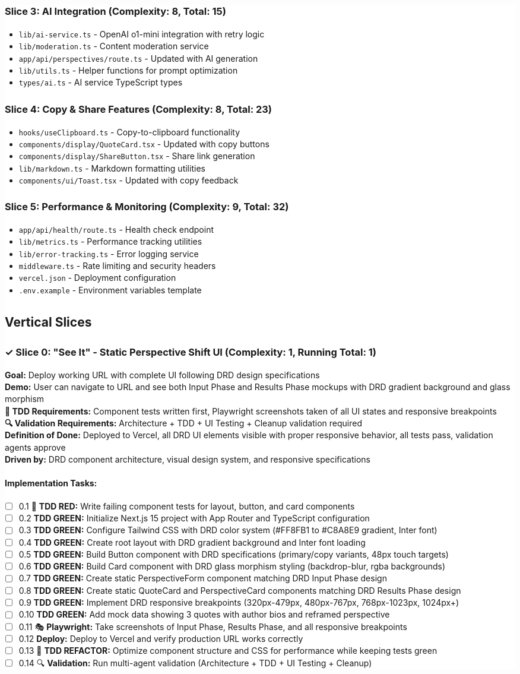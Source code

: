 ### Slice 3: AI Integration (Complexity: 8, Total: 15)
- `lib/ai-service.ts` - OpenAI o1-mini integration with retry logic
- `lib/moderation.ts` - Content moderation service
- `app/api/perspectives/route.ts` - Updated with AI generation
- `lib/utils.ts` - Helper functions for prompt optimization
- `types/ai.ts` - AI service TypeScript types

### Slice 4: Copy & Share Features (Complexity: 8, Total: 23)
- `hooks/useClipboard.ts` - Copy-to-clipboard functionality
- `components/display/QuoteCard.tsx` - Updated with copy buttons
- `components/display/ShareButton.tsx` - Share link generation
- `lib/markdown.ts` - Markdown formatting utilities
- `components/ui/Toast.tsx` - Updated with copy feedback

### Slice 5: Performance & Monitoring (Complexity: 9, Total: 32)
- `app/api/health/route.ts` - Health check endpoint
- `lib/metrics.ts` - Performance tracking utilities
- `lib/error-tracking.ts` - Error logging service
- `middleware.ts` - Rate limiting and security headers
- `vercel.json` - Deployment configuration
- `.env.example` - Environment variables template

## Vertical Slices

### ✓ Slice 0: "See It" - Static Perspective Shift UI (Complexity: 1, Running Total: 1)

**Goal:** Deploy working URL with complete UI following DRD design specifications  
**Demo:** User can navigate to URL and see both Input Phase and Results Phase mockups with DRD gradient background and glass morphism  
**🧪 TDD Requirements:** Component tests written first, Playwright screenshots taken of all UI states and responsive breakpoints  
**🔍 Validation Requirements:** Architecture + TDD + UI Testing + Cleanup validation required  
**Definition of Done:** Deployed to Vercel, all DRD UI elements visible with proper responsive behavior, all tests pass, validation agents approve  
**Driven by:** DRD component architecture, visual design system, and responsive specifications

#### Implementation Tasks:
- [ ] 0.1 🧪 **TDD RED:** Write failing component tests for layout, button, and card components
- [ ] 0.2 **TDD GREEN:** Initialize Next.js 15 project with App Router and TypeScript configuration
- [ ] 0.3 **TDD GREEN:** Configure Tailwind CSS with DRD color system (#FF8FB1 to #C8A8E9 gradient, Inter font)
- [ ] 0.4 **TDD GREEN:** Create root layout with DRD gradient background and Inter font loading
- [ ] 0.5 **TDD GREEN:** Build Button component with DRD specifications (primary/copy variants, 48px touch targets)
- [ ] 0.6 **TDD GREEN:** Build Card component with DRD glass morphism styling (backdrop-blur, rgba backgrounds)
- [ ] 0.7 **TDD GREEN:** Create static PerspectiveForm component matching DRD Input Phase design
- [ ] 0.8 **TDD GREEN:** Create static QuoteCard and PerspectiveCard components matching DRD Results Phase design
- [ ] 0.9 **TDD GREEN:** Implement DRD responsive breakpoints (320px-479px, 480px-767px, 768px-1023px, 1024px+)
- [ ] 0.10 **TDD GREEN:** Add mock data showing 3 quotes with author bios and reframed perspective
- [ ] 0.11 🎭 **Playwright:** Take screenshots of Input Phase, Results Phase, and all responsive breakpoints
- [ ] 0.12 **Deploy:** Deploy to Vercel and verify production URL works correctly
- [ ] 0.13 🔧 **TDD REFACTOR:** Optimize component structure and CSS for performance while keeping tests green
- [ ] 0.14 🔍 **Validation:** Run multi-agent validation (Architecture + TDD + UI Testing + Cleanup)
